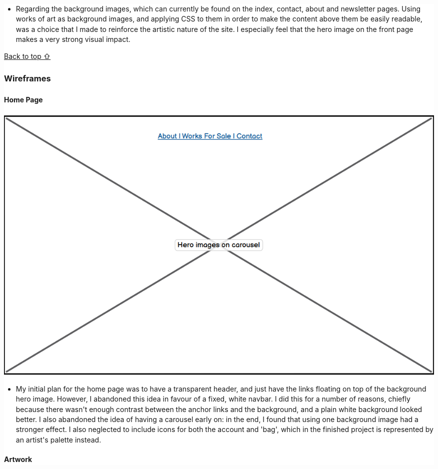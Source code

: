 - Regarding the background images, which can currently be found on the index, contact, about and newsletter pages. Using works of art as background images, and applying CSS to them in order to make the content above them be easily readable, was a choice that I made to reinforce the artistic nature of the site. I especially feel that the hero image on the front page makes a very strong visual impact.

[Back to top ⇧](#jc-artist-gallery)

### Wireframes

#### Home Page

![home page wireframe](assets/readme/wireframes/home_page.png)

- My initial plan for the home page was to have a transparent header, and just have the links floating on top of the background hero image. However, I abandoned this idea in favour of a fixed, white navbar. I did this for a number of reasons, chiefly because there wasn't enough contrast between the anchor links and the background, and a plain white background looked better. I also abandoned the idea of having a carousel early on: in the end, I found that using one background image had a stronger effect. I also neglected to include icons for both the account and 'bag', which in the finished project is represented by an artist's palette instead.

#### Artwork

